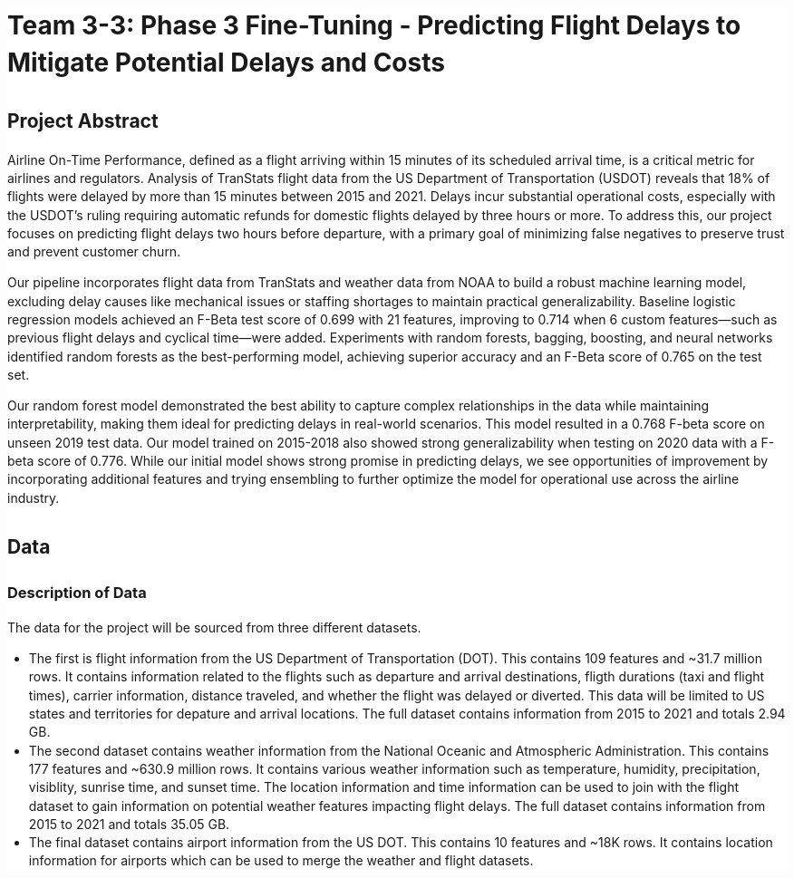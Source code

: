 # Team 3-3: Phase 3 Fine-Tuning - Predicting Flight Delays to Mitigate Potential Delays and Costs

## Project Abstract

Airline On-Time Performance, defined as a flight arriving within 15 minutes of its scheduled arrival time, is a critical metric for airlines and regulators. Analysis of TranStats flight data from the US Department of Transportation (USDOT) reveals that 18% of flights were delayed by more than 15 minutes between 2015 and 2021. Delays incur substantial operational costs, especially with the USDOT’s ruling requiring automatic refunds for domestic flights delayed by three hours or more. To address this, our project focuses on predicting flight delays two hours before departure, with a primary goal of minimizing false negatives to preserve trust and prevent customer churn.

Our pipeline incorporates flight data from TranStats and weather data from NOAA to build a robust machine learning model, excluding delay causes like mechanical issues or staffing shortages to maintain practical generalizability. Baseline logistic regression models achieved an F-Beta test score of 0.699 with 21 features, improving to 0.714 when 6 custom features—such as previous flight delays and cyclical time—were added. Experiments with random forests, bagging, boosting, and neural networks identified random forests as the best-performing model, achieving superior accuracy and an F-Beta score of 0.765 on the test set.

Our random forest model demonstrated the best ability to capture complex relationships in the data while maintaining interpretability, making them ideal for predicting delays in real-world scenarios. This model resulted in a 0.768 F-beta score on unseen 2019 test data. Our model trained on 2015-2018 also showed strong generalizability when testing on 2020 data with a F-beta score of 0.776. While our initial model shows strong promise in predicting delays, we see opportunities of improvement by incorporating additional features and trying ensembling to further optimize the model for operational use across the airline industry.

## Data


### Description of Data

The data for the project will be sourced from three different datasets.
  - The first is flight information from the US Department of Transportation (DOT). This contains 109 features and ~31.7 million rows. It contains information related to the flights such as departure and arrival destinations, fligth durations (taxi and flight times), carrier information, distance traveled, and whether the flight was delayed or diverted. This data will be limited to US states and territories for depature and arrival locations. The full dataset contains information from 2015 to 2021 and totals 2.94 GB.
  - The second dataset contains weather information from the National Oceanic and Atmospheric Administration. This contains 177 features and ~630.9 million rows. It contains various weather information such as temperature, humidity, precipitation, visiblity, sunrise time, and sunset time. The location information and time information can be used to join with the flight dataset to gain information on potential weather features impacting flight delays. The full dataset contains information from 2015 to 2021 and totals 35.05 GB.
  - The final dataset contains airport information from the US DOT. This contains 10 features and ~18K rows. It contains location information for airports which can be used to merge the weather and flight datasets.
